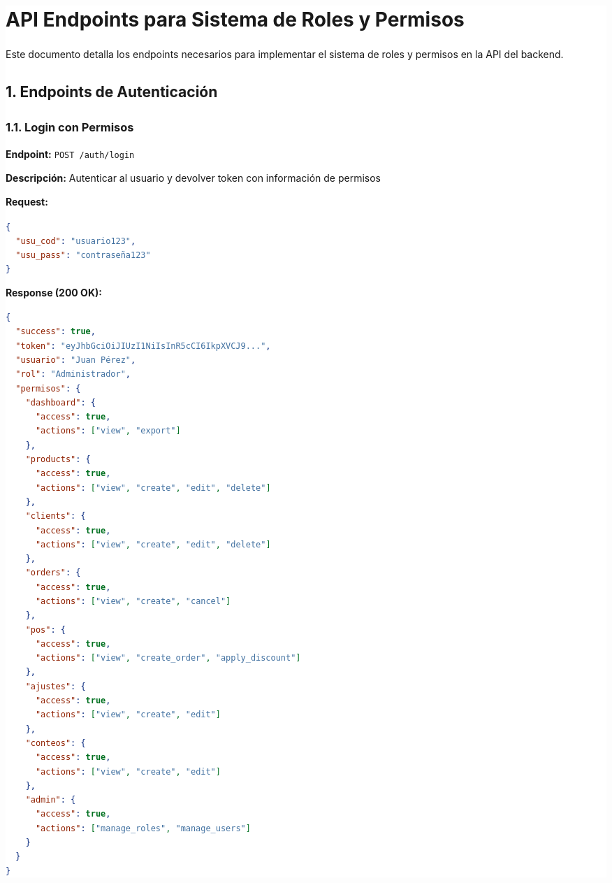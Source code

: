 # API Endpoints para Sistema de Roles y Permisos

Este documento detalla los endpoints necesarios para implementar el sistema de roles y permisos en la API del backend.

## 1. Endpoints de Autenticación

### 1.1. Login con Permisos

**Endpoint:** `POST /auth/login`

**Descripción:** 
Autenticar al usuario y devolver token con información de permisos

**Request:**
```json
{
  "usu_cod": "usuario123",
  "usu_pass": "contraseña123"
}
```

**Response (200 OK):**
```json
{
  "success": true,
  "token": "eyJhbGciOiJIUzI1NiIsInR5cCI6IkpXVCJ9...",
  "usuario": "Juan Pérez",
  "rol": "Administrador",
  "permisos": {
    "dashboard": {
      "access": true,
      "actions": ["view", "export"]
    },
    "products": {
      "access": true,
      "actions": ["view", "create", "edit", "delete"]
    },
    "clients": {
      "access": true,
      "actions": ["view", "create", "edit", "delete"]
    },
    "orders": {
      "access": true,
      "actions": ["view", "create", "cancel"]
    },
    "pos": {
      "access": true,
      "actions": ["view", "create_order", "apply_discount"]
    },
    "ajustes": {
      "access": true,
      "actions": ["view", "create", "edit"]
    },
    "conteos": {
      "access": true,
      "actions": ["view", "create", "edit"]
    },
    "admin": {
      "access": true,
      "actions": ["manage_roles", "manage_users"]
    }
  }
}
```